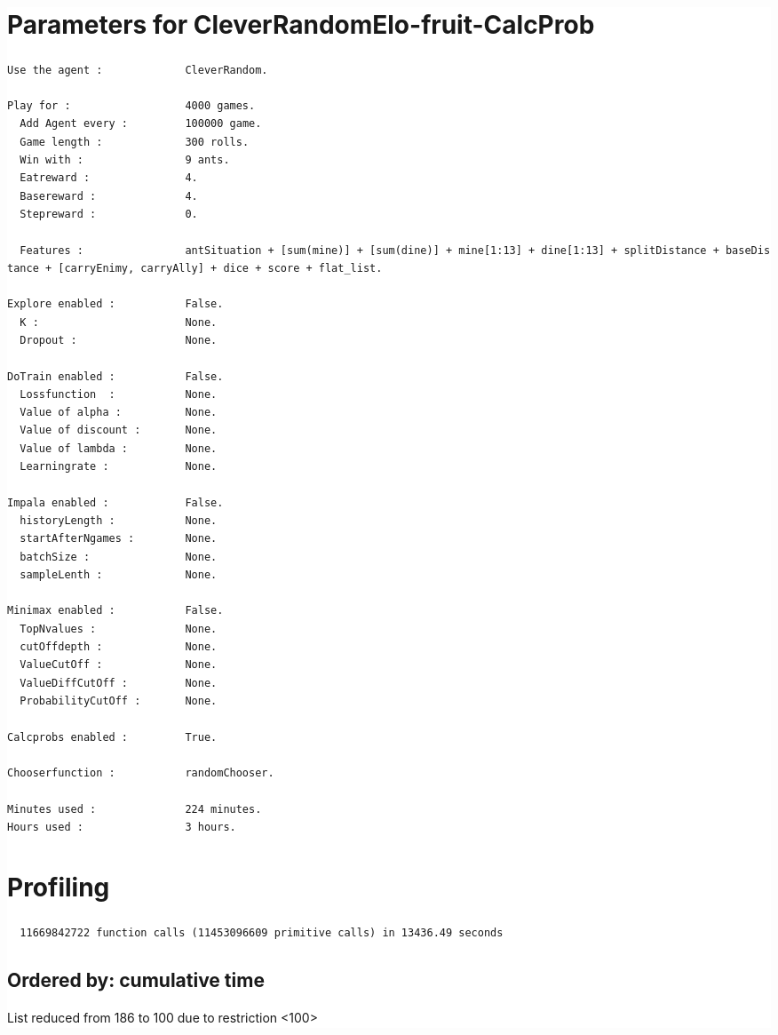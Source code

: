 # Parameters for CleverRandomElo-fruit-CalcProb

    Use the agent :             CleverRandom.

    Play for :                  4000 games.
      Add Agent every :         100000 game.
      Game length :             300 rolls.
      Win with :                9 ants.
      Eatreward :               4.
      Basereward :              4.
      Stepreward :              0.

      Features :                antSituation + [sum(mine)] + [sum(dine)] + mine[1:13] + dine[1:13] + splitDistance + baseDistance + [carryEnimy, carryAlly] + dice + score + flat_list.

    Explore enabled :           False.
      K :                       None.
      Dropout :                 None.

    DoTrain enabled :           False.
      Lossfunction  :           None.
      Value of alpha :          None.
      Value of discount :       None.
      Value of lambda :         None.
      Learningrate :            None.

    Impala enabled :            False.
      historyLength :           None.
      startAfterNgames :        None.
      batchSize :               None.
      sampleLenth :             None.

    Minimax enabled :           False.
      TopNvalues :              None.
      cutOffdepth :             None.
      ValueCutOff :             None.
      ValueDiffCutOff :         None.
      ProbabilityCutOff :       None.

    Calcprobs enabled :         True.

    Chooserfunction :           randomChooser.

    Minutes used :              224 minutes.
    Hours used :                3 hours.

# Profiling


      11669842722 function calls (11453096609 primitive calls) in 13436.49 seconds

##    Ordered by: cumulative time
   List reduced from 186 to 100 due to restriction <100>
